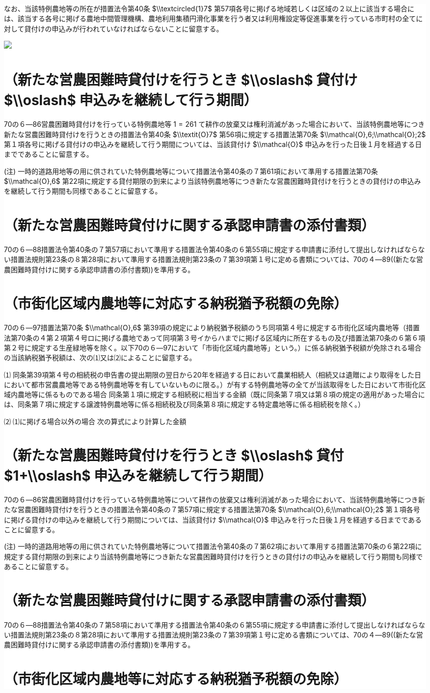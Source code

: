 なお、当該特例農地等の所在が措置法令第40条 $\\textcircled{1}7$ 第57項各号に掲げる地域若しくは区域の２以上に該当する場合には、該当する各号に掲げる農地中間管理機構、農地利用集積円滑化事業を行う者又は利用権設定等促進事業を行っている市町村の全てに対して貸付けの申込みが行われていなければならないことに留意する。

![](https://www.nta.go.jp/tmp/4683ee01-5157-4617-a31b-6b4a36ed3307/images/a12cf00e771fb9063888ecbb32fb8ed20cb0907a25010be646204f62b714daf9.jpg)

# （新たな営農困難時貸付けを行うとき $\\oslash$ 貸付け $\\oslash$ 申込みを継続して行う期間）

70の６―86営農困難時貸付けを行っている特例農地等 $1=261$ て耕作の放棄又は権利消滅があった場合において、当該特例農地等につき新たな営農困難時貸付けを行うときの措置法令第40条 $\\textit{O}7$ 第56項に規定する措置法第70条 $\\mathcal{O},6;\\mathcal{O};2$ 第１項各号に掲げる貸付けの申込みを継続して行う期間については、当該貸付け $\\mathcal{O}$ 申込みを行った日後１月を経過する日までであることに留意する。

(注) 一時的道路用地等の用に供されていた特例農地等について措置法令第40条の７第61項において準用する措置法第70条 $\\mathcal{O},6$ 第22項に規定する貸付期限の到来により当該特例農地等につき新たな営農困難時貸付けを行うときの貸付けの申込みを継続して行う期間も同様であることに留意する。

# （新たな営農困難時貸付けに関する承認申請書の添付書類）

70の６―88措置法令第40条の７第57項において準用する措置法令第40条の６第55項に規定する申請書に添付して提出しなければならない措置法規則第23条の８第28項において準用する措置法規則第23条の７第39項第１号に定める書類については、70の４―89((新たな営農困難時貸付けに関する承認申請書の添付書類))を準用する。

# （市街化区域内農地等に対応する納税猶予税額の免除）

70の６―97措置法第70条 $\\mathcal{O},6$ 第39項の規定により納税猶予税額のうち同項第４号に規定する市街化区域内農地等（措置法第70条の４第２項第４号ロに掲げる農地であって同項第３号イからハまでに掲げる区域内に所在するもの及び措置法第70条の６第６項第２号に規定する生産緑地等を除く。以下70の６―97において「市街化区域内農地等」という。）に係る納税猶予税額が免除される場合の当該納税猶予税額は、次の⑴又は⑵によることに留意する。

⑴ 同条第39項第４号の相続税の申告書の提出期限の翌日から20年を経過する日において農業相続人（相続又は遺贈により取得をした日において都市営農農地等である特例農地等を有していないものに限る。）が有する特例農地等の全てが当該取得をした日において市街化区域内農地等に係るものである場合 同条第１項に規定する相続税に相当する金額（既に同条第７項又は第８項の規定の適用があった場合には、同条第７項に規定する譲渡特例農地等に係る相続税及び同条第８項に規定する特定農地等に係る相続税を除く。）

⑵ ⑴に掲げる場合以外の場合 次の算式により計算した金額

# （新たな営農困難時貸付けを行うとき $\\oslash$ 貸付 $1+\\oslash$ 申込みを継続して行う期間）

70の６―86営農困難時貸付けを行っている特例農地等について耕作の放棄又は権利消滅があった場合において、当該特例農地等につき新たな営農困難時貸付けを行うときの措置法令第40条の７第57項に規定する措置法第70条 $\\mathcal{O},6;\\mathcal{O};2$ 第１項各号に掲げる貸付けの申込みを継続して行う期間については、当該貸付け $\\mathcal{O}$ 申込みを行った日後１月を経過する日までであることに留意する。

(注) 一時的道路用地等の用に供されていた特例農地等について措置法令第40条の７第62項において準用する措置法第70条の６第22項に規定する貸付期限の到来により当該特例農地等につき新たな営農困難時貸付けを行うときの貸付けの申込みを継続して行う期間も同様であることに留意する。

# （新たな営農困難時貸付けに関する承認申請書の添付書類）

70の６―88措置法令第40条の７第58項において準用する措置法令第40条の６第55項に規定する申請書に添付して提出しなければならない措置法規則第23条の８第28項において準用する措置法規則第23条の７第39項第１号に定める書類については、70の４―89((新たな営農困難時貸付けに関する承認申請書の添付書類))を準用する。

# （市街化区域内農地等に対応する納税猶予税額の免除）
